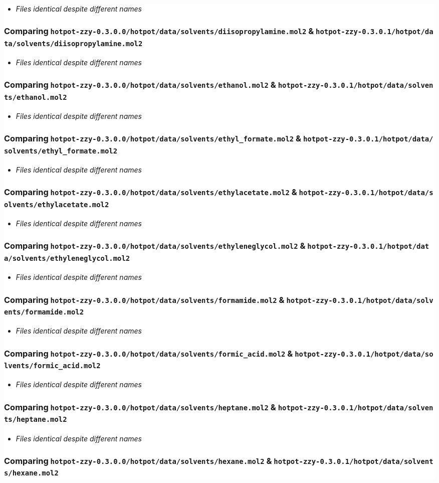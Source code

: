  * *Files identical despite different names*

### Comparing `hotpot-zzy-0.3.0.0/hotpot/data/solvents/diisopropylamine.mol2` & `hotpot-zzy-0.3.0.1/hotpot/data/solvents/diisopropylamine.mol2`

 * *Files identical despite different names*

### Comparing `hotpot-zzy-0.3.0.0/hotpot/data/solvents/ethanol.mol2` & `hotpot-zzy-0.3.0.1/hotpot/data/solvents/ethanol.mol2`

 * *Files identical despite different names*

### Comparing `hotpot-zzy-0.3.0.0/hotpot/data/solvents/ethyl_formate.mol2` & `hotpot-zzy-0.3.0.1/hotpot/data/solvents/ethyl_formate.mol2`

 * *Files identical despite different names*

### Comparing `hotpot-zzy-0.3.0.0/hotpot/data/solvents/ethylacetate.mol2` & `hotpot-zzy-0.3.0.1/hotpot/data/solvents/ethylacetate.mol2`

 * *Files identical despite different names*

### Comparing `hotpot-zzy-0.3.0.0/hotpot/data/solvents/ethyleneglycol.mol2` & `hotpot-zzy-0.3.0.1/hotpot/data/solvents/ethyleneglycol.mol2`

 * *Files identical despite different names*

### Comparing `hotpot-zzy-0.3.0.0/hotpot/data/solvents/formamide.mol2` & `hotpot-zzy-0.3.0.1/hotpot/data/solvents/formamide.mol2`

 * *Files identical despite different names*

### Comparing `hotpot-zzy-0.3.0.0/hotpot/data/solvents/formic_acid.mol2` & `hotpot-zzy-0.3.0.1/hotpot/data/solvents/formic_acid.mol2`

 * *Files identical despite different names*

### Comparing `hotpot-zzy-0.3.0.0/hotpot/data/solvents/heptane.mol2` & `hotpot-zzy-0.3.0.1/hotpot/data/solvents/heptane.mol2`

 * *Files identical despite different names*

### Comparing `hotpot-zzy-0.3.0.0/hotpot/data/solvents/hexane.mol2` & `hotpot-zzy-0.3.0.1/hotpot/data/solvents/hexane.mol2`
